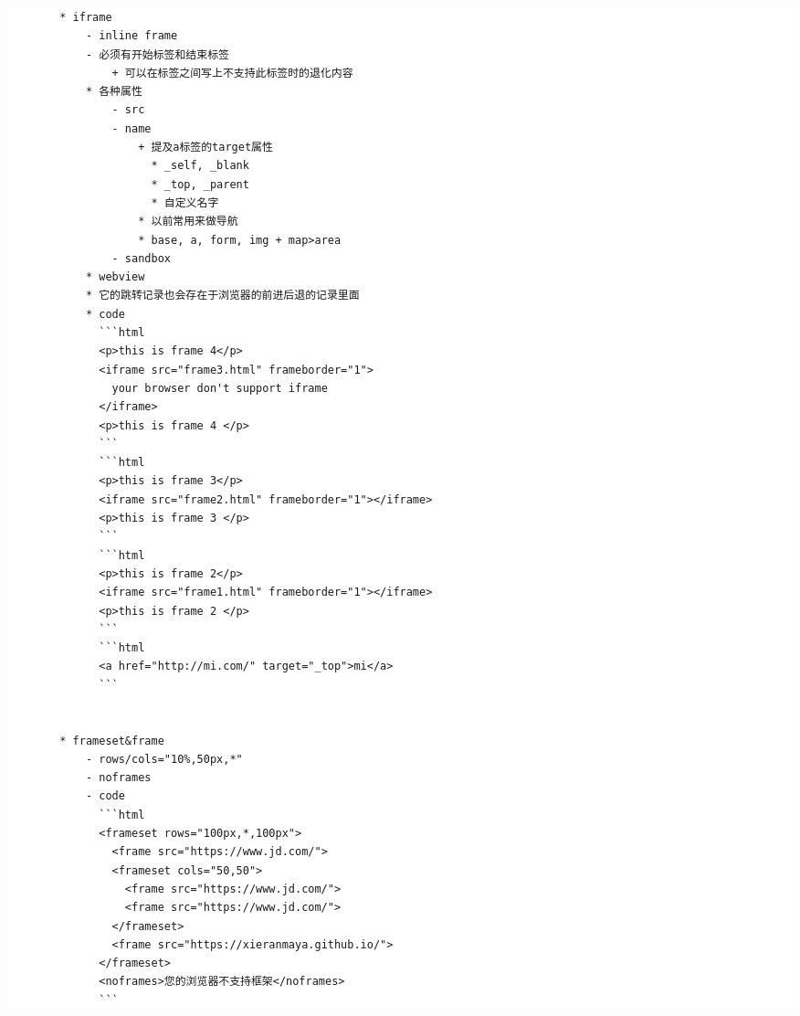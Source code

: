 
            * iframe
                - inline frame
                - 必须有开始标签和结束标签
                    + 可以在标签之间写上不支持此标签时的退化内容
                * 各种属性
                    - src
                    - name
                        + 提及a标签的target属性
                          * _self, _blank
                          * _top, _parent
                          * 自定义名字
                        * 以前常用来做导航
                        * base, a, form, img + map>area
                    - sandbox
                * webview
                * 它的跳转记录也会存在于浏览器的前进后退的记录里面
                * code
                  ```html
                  <p>this is frame 4</p>
                  <iframe src="frame3.html" frameborder="1">
                    your browser don't support iframe
                  </iframe>
                  <p>this is frame 4 </p>
                  ```
                  ```html
                  <p>this is frame 3</p>
                  <iframe src="frame2.html" frameborder="1"></iframe>
                  <p>this is frame 3 </p>
                  ```
                  ```html
                  <p>this is frame 2</p>
                  <iframe src="frame1.html" frameborder="1"></iframe>
                  <p>this is frame 2 </p>
                  ```
                  ```html
                  <a href="http://mi.com/" target="_top">mi</a>
                  ```


            * frameset&frame
                - rows/cols="10%,50px,*"
                - noframes
                - code
                  ```html
                  <frameset rows="100px,*,100px">
                    <frame src="https://www.jd.com/">  
                    <frameset cols="50,50">
                      <frame src="https://www.jd.com/">
                      <frame src="https://www.jd.com/">
                    </frameset>
                    <frame src="https://xieranmaya.github.io/">
                  </frameset>
                  <noframes>您的浏览器不支持框架</noframes>
                  ```
